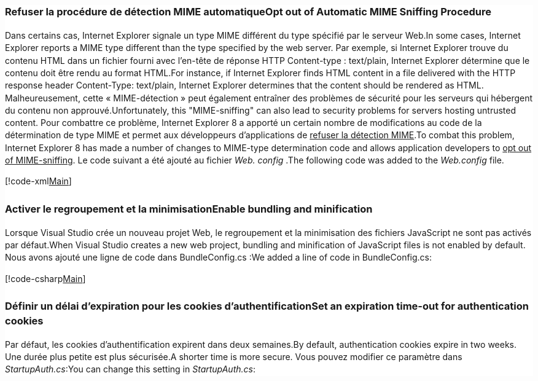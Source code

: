 ### <a name="opt-out-of-automatic-mime-sniffing-procedure"></a><span data-ttu-id="f35d6-227">Refuser la procédure de détection MIME automatique</span><span class="sxs-lookup"><span data-stu-id="f35d6-227">Opt out of Automatic MIME Sniffing Procedure</span></span>

<span data-ttu-id="f35d6-228">Dans certains cas, Internet Explorer signale un type MIME différent du type spécifié par le serveur Web.</span><span class="sxs-lookup"><span data-stu-id="f35d6-228">In some cases, Internet Explorer reports a MIME type different than the type specified by the web server.</span></span> <span data-ttu-id="f35d6-229">Par exemple, si Internet Explorer trouve du contenu HTML dans un fichier fourni avec l’en-tête de réponse HTTP Content-type : text/plain, Internet Explorer détermine que le contenu doit être rendu au format HTML.</span><span class="sxs-lookup"><span data-stu-id="f35d6-229">For instance, if Internet Explorer finds HTML content in a file delivered with the HTTP response header Content-Type: text/plain, Internet Explorer determines that the content should be rendered as HTML.</span></span> <span data-ttu-id="f35d6-230">Malheureusement, cette « MIME-détection » peut également entraîner des problèmes de sécurité pour les serveurs qui hébergent du contenu non approuvé.</span><span class="sxs-lookup"><span data-stu-id="f35d6-230">Unfortunately, this "MIME-sniffing" can also lead to security problems for servers hosting untrusted content.</span></span> <span data-ttu-id="f35d6-231">Pour combattre ce problème, Internet Explorer 8 a apporté un certain nombre de modifications au code de la détermination de type MIME et permet aux développeurs d’applications de [refuser la détection MIME](https://blogs.msdn.com/b/ie/archive/2008/07/02/ie8-security-part-v-comprehensive-protection.aspx).</span><span class="sxs-lookup"><span data-stu-id="f35d6-231">To combat this problem, Internet Explorer 8 has made a number of changes to MIME-type determination code and allows application developers to [opt out of MIME-sniffing](https://blogs.msdn.com/b/ie/archive/2008/07/02/ie8-security-part-v-comprehensive-protection.aspx).</span></span> <span data-ttu-id="f35d6-232">Le code suivant a été ajouté au fichier *Web. config* .</span><span class="sxs-lookup"><span data-stu-id="f35d6-232">The following code was added to the *Web.config* file.</span></span>

[!code-xml[Main](the-fix-it-sample-application/samples/sample16.xml?highlight=2-7)]

### <a name="enable-bundling-and-minification"></a><span data-ttu-id="f35d6-233">Activer le regroupement et la minimisation</span><span class="sxs-lookup"><span data-stu-id="f35d6-233">Enable bundling and minification</span></span>

<span data-ttu-id="f35d6-234">Lorsque Visual Studio crée un nouveau projet Web, le regroupement et la minimisation des fichiers JavaScript ne sont pas activés par défaut.</span><span class="sxs-lookup"><span data-stu-id="f35d6-234">When Visual Studio creates a new web project, bundling and minification of JavaScript files is not enabled by default.</span></span> <span data-ttu-id="f35d6-235">Nous avons ajouté une ligne de code dans BundleConfig.cs :</span><span class="sxs-lookup"><span data-stu-id="f35d6-235">We added a line of code in BundleConfig.cs:</span></span>

[!code-csharp[Main](the-fix-it-sample-application/samples/sample17.cs?highlight=9)]

### <a name="set-an-expiration-time-out-for-authentication-cookies"></a><span data-ttu-id="f35d6-236">Définir un délai d’expiration pour les cookies d’authentification</span><span class="sxs-lookup"><span data-stu-id="f35d6-236">Set an expiration time-out for authentication cookies</span></span>

<span data-ttu-id="f35d6-237">Par défaut, les cookies d’authentification expirent dans deux semaines.</span><span class="sxs-lookup"><span data-stu-id="f35d6-237">By default, authentication cookies expire in two weeks.</span></span> <span data-ttu-id="f35d6-238">Une durée plus petite est plus sécurisée.</span><span class="sxs-lookup"><span data-stu-id="f35d6-238">A shorter time is more secure.</span></span> <span data-ttu-id="f35d6-239">Vous pouvez modifier ce paramètre dans *StartupAuth.cs*:</span><span class="sxs-lookup"><span data-stu-id="f35d6-239">You can change this setting in *StartupAuth.cs*:</span></span>
